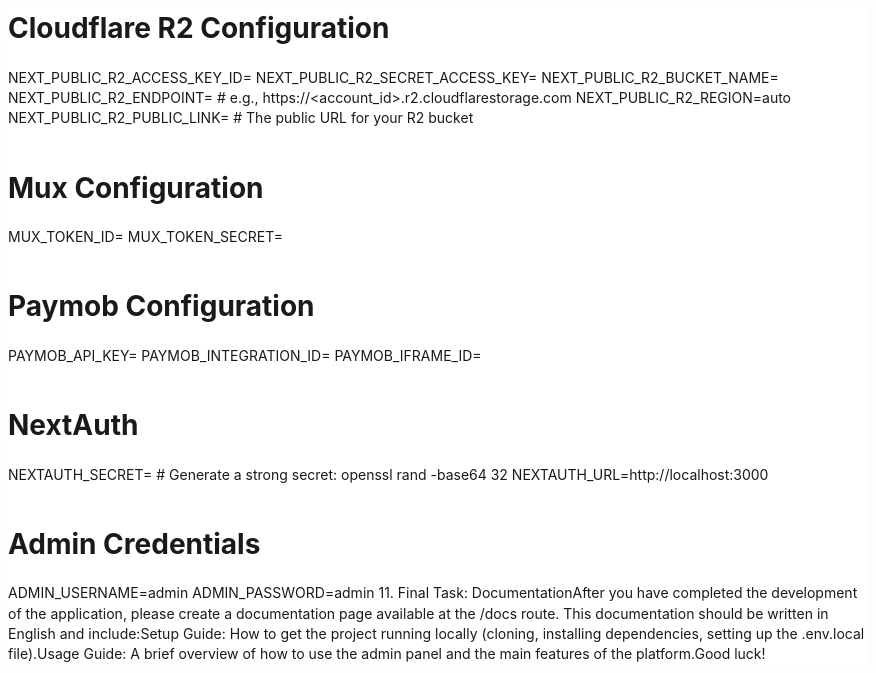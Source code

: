 # Cloudflare R2 Configuration
NEXT_PUBLIC_R2_ACCESS_KEY_ID=
NEXT_PUBLIC_R2_SECRET_ACCESS_KEY=
NEXT_PUBLIC_R2_BUCKET_NAME=
NEXT_PUBLIC_R2_ENDPOINT= # e.g., https://<account_id>.r2.cloudflarestorage.com
NEXT_PUBLIC_R2_REGION=auto
NEXT_PUBLIC_R2_PUBLIC_LINK= # The public URL for your R2 bucket

# Mux Configuration
MUX_TOKEN_ID=
MUX_TOKEN_SECRET=
 
# Paymob Configuration
PAYMOB_API_KEY=
PAYMOB_INTEGRATION_ID=
PAYMOB_IFRAME_ID=

# NextAuth
NEXTAUTH_SECRET= # Generate a strong secret: openssl rand -base64 32
NEXTAUTH_URL=http://localhost:3000

# Admin Credentials 
ADMIN_USERNAME=admin
ADMIN_PASSWORD=admin
11. Final Task: DocumentationAfter you have completed the development of the application, please create a documentation page available at the /docs route. This documentation should be written in English and include:Setup Guide: How to get the project running locally (cloning, installing dependencies, setting up the .env.local file).Usage Guide: A brief overview of how to use the admin panel and the main features of the platform.Good luck!